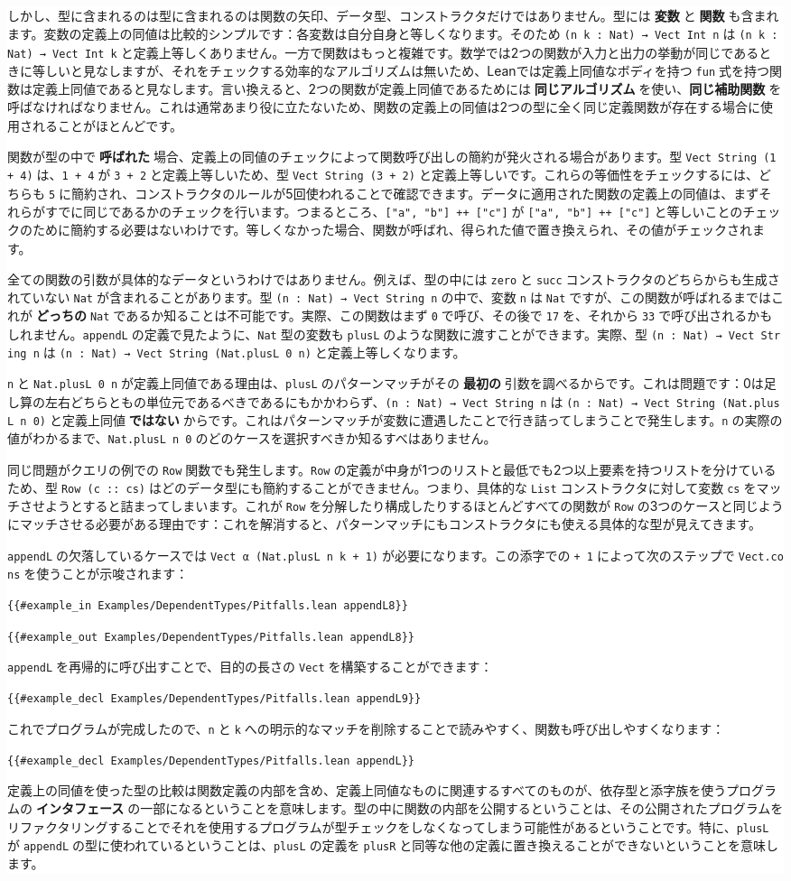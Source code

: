
しかし、型に含まれるのは型に含まれるのは関数の矢印、データ型、コンストラクタだけではありません。型には **変数** と **関数** も含まれます。変数の定義上の同値は比較的シンプルです：各変数は自分自身と等しくなります。そのため `(n k : Nat) → Vect Int n` は `(n k : Nat) → Vect Int k` と定義上等しくありません。一方で関数はもっと複雑です。数学では2つの関数が入力と出力の挙動が同じであるときに等しいと見なしますが、それをチェックする効率的なアルゴリズムは無いため、Leanでは定義上同値なボディを持つ `fun` 式を持つ関数は定義上同値であると見なします。言い換えると、2つの関数が定義上同値であるためには **同じアルゴリズム** を使い、**同じ補助関数** を呼ばなければなりません。これは通常あまり役に立たないため、関数の定義上の同値は2つの型に全く同じ定義関数が存在する場合に使用されることがほとんどです。



関数が型の中で **呼ばれた** 場合、定義上の同値のチェックによって関数呼び出しの簡約が発火される場合があります。型 `Vect String (1 + 4)` は、`1 + 4` が `3 + 2` と定義上等しいため、型 `Vect String (3 + 2)` と定義上等しいです。これらの等価性をチェックするには、どちらも `5` に簡約され、コンストラクタのルールが5回使われることで確認できます。データに適用された関数の定義上の同値は、まずそれらがすでに同じであるかのチェックを行います。つまるところ、`["a", "b"] ++ ["c"]` が `["a", "b"] ++ ["c"]` と等しいことのチェックのために簡約する必要はないわけです。等しくなかった場合、関数が呼ばれ、得られた値で置き換えられ、その値がチェックされます。



全ての関数の引数が具体的なデータというわけではありません。例えば、型の中には `zero` と `succ` コンストラクタのどちらからも生成されていない `Nat` が含まれることがあります。型 `(n : Nat) → Vect String n` の中で、変数 `n` は `Nat` ですが、この関数が呼ばれるまではこれが **どっちの** `Nat` であるか知ることは不可能です。実際、この関数はまず `0` で呼び、その後で `17` を、それから `33` で呼び出されるかもしれません。`appendL` の定義で見たように、`Nat` 型の変数も `plusL` のような関数に渡すことができます。実際、型 `(n : Nat) → Vect String n` は `(n : Nat) → Vect String (Nat.plusL 0 n)` と定義上等しくなります。



`n` と `Nat.plusL 0 n` が定義上同値である理由は、`plusL` のパターンマッチがその **最初の** 引数を調べるからです。これは問題です：0は足し算の左右どちらともの単位元であるべきであるにもかかわらず、`(n : Nat) → Vect String n` は `(n : Nat) → Vect String (Nat.plusL n 0)` と定義上同値 **ではない** からです。これはパターンマッチが変数に遭遇したことで行き詰ってしまうことで発生します。`n` の実際の値がわかるまで、`Nat.plusL n 0` のどのケースを選択すべきか知るすべはありません。



同じ問題がクエリの例での `Row` 関数でも発生します。`Row` の定義が中身が1つのリストと最低でも2つ以上要素を持つリストを分けているため、型 `Row (c :: cs)` はどのデータ型にも簡約することができません。つまり、具体的な `List` コンストラクタに対して変数 `cs` をマッチさせようとすると詰まってしまいます。これが `Row` を分解したり構成したりするほとんどすべての関数が `Row` の3つのケースと同じようにマッチさせる必要がある理由です：これを解消すると、パターンマッチにもコンストラクタにも使える具体的な型が見えてきます。



`appendL` の欠落しているケースでは `Vect α (Nat.plusL n k + 1)` が必要になります。この添字での `+ 1` によって次のステップで `Vect.cons` を使うことが示唆されます：

```lean
{{#example_in Examples/DependentTypes/Pitfalls.lean appendL8}}
```
```output error
{{#example_out Examples/DependentTypes/Pitfalls.lean appendL8}}
```


`appendL` を再帰的に呼び出すことで、目的の長さの `Vect` を構築することができます：

```lean
{{#example_decl Examples/DependentTypes/Pitfalls.lean appendL9}}
```


これでプログラムが完成したので、`n` と `k` への明示的なマッチを削除することで読みやすく、関数も呼び出しやすくなります：

```lean
{{#example_decl Examples/DependentTypes/Pitfalls.lean appendL}}
```



定義上の同値を使った型の比較は関数定義の内部を含め、定義上同値なものに関連するすべてのものが、依存型と添字族を使うプログラムの **インタフェース** の一部になるということを意味します。型の中に関数の内部を公開するということは、その公開されたプログラムをリファクタリングすることでそれを使用するプログラムが型チェックをしなくなってしまう可能性があるということです。特に、`plusL` が `appendL` の型に使われているということは、`plusL` の定義を `plusR` と同等な他の定義に置き換えることができないということを意味します。

